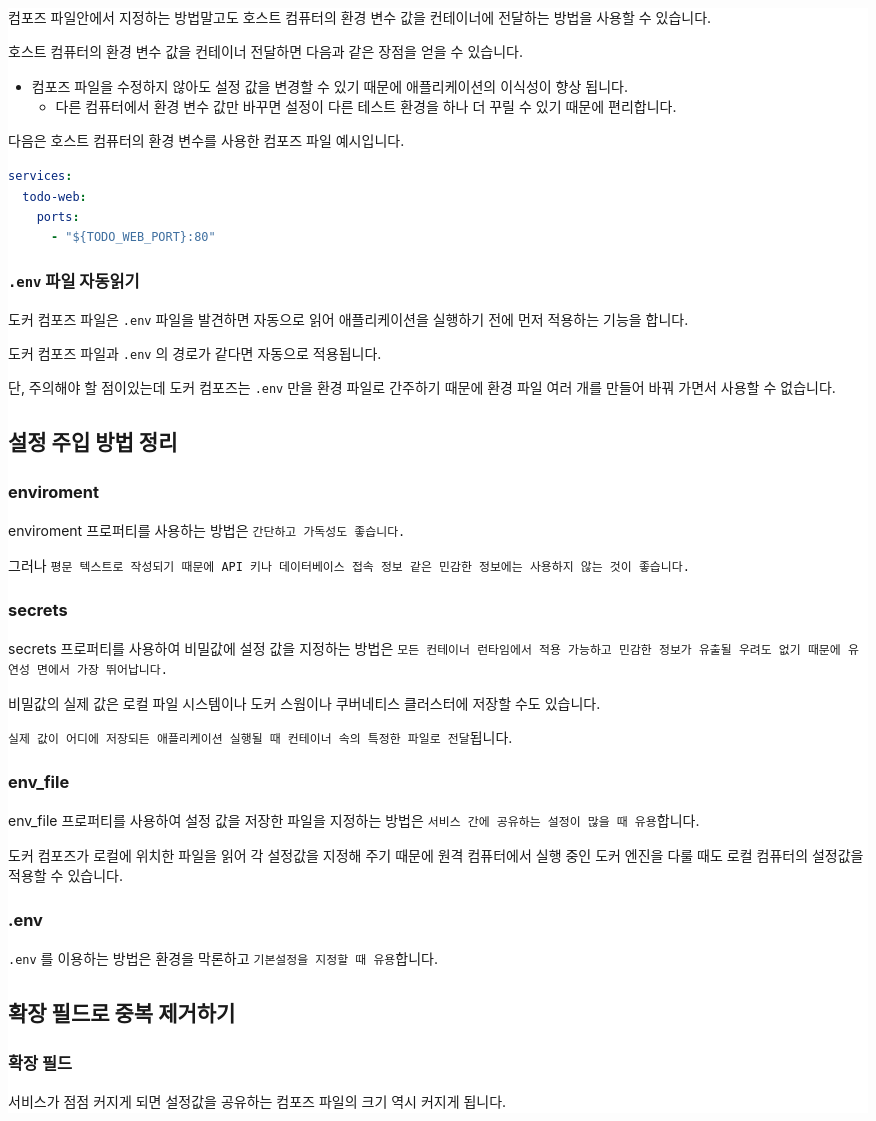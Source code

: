 컴포즈 파일안에서 지정하는 방법말고도 호스트 컴퓨터의 환경 변수 값을 컨테이너에 전달하는 방법을 사용할 수 있습니다.

호스트 컴퓨터의 환경 변수 값을 컨테이너 전달하면 다음과 같은 장점을 얻을 수 있습니다.

- 컴포즈 파일을 수정하지 않아도 설정 값을 변경할 수 있기 때문에 애플리케이션의 이식성이 향상 됩니다.
    - 다른 컴퓨터에서 환경 변수 값만 바꾸면 설정이 다른 테스트 환경을 하나 더 꾸릴 수 있기 때문에 편리합니다.

다음은 호스트 컴퓨터의 환경 변수를 사용한 컴포즈 파일 예시입니다.

```yaml
services:
  todo-web:
    ports:
      - "${TODO_WEB_PORT}:80"
```

### `.env` 파일 자동읽기

도커 컴포즈 파일은 `.env` 파일을 발견하면 자동으로 읽어 애플리케이션을 실행하기 전에 먼저 적용하는 기능을 합니다.

도커 컴포즈 파일과 `.env` 의 경로가 같다면 자동으로 적용됩니다.

단, 주의해야 할 점이있는데 도커 컴포즈는 `.env` 만을 환경 파일로 간주하기 때문에 환경 파일 여러 개를 만들어 바꿔 가면서 사용할 수 없습니다.

## 설정 주입 방법 정리

### enviroment

enviroment 프로퍼티를 사용하는 방법은 `간단하고 가독성도 좋습니다.`

그러나 `평문 텍스트로 작성되기 때문에 API 키나 데이터베이스 접속 정보 같은 민감한 정보에는 사용하지 않는 것이 좋습니다.`

### secrets

secrets 프로퍼티를 사용하여 비밀값에 설정 값을 지정하는 방법은 `모든 컨테이너 런타임에서 적용 가능하고 민감한 정보가 유출될 우려도 없기 때문에 유연성 면에서 가장 뛰어납니다.`

비밀값의 실제 값은 로컬 파일 시스템이나 도커 스웜이나 쿠버네티스 클러스터에 저장할 수도 있습니다.

`실제 값이 어디에 저장되든 애플리케이션 실행될 때 컨테이너 속의 특정한 파일로 전달`됩니다.

### env_file

env_file 프로퍼티를 사용하여 설정 값을 저장한 파일을 지정하는 방법은 `서비스 간에 공유하는 설정이 많을 때 유용`합니다.

도커 컴포즈가 로컬에 위치한 파일을 읽어 각 설정값을 지정해 주기 때문에 원격 컴퓨터에서 실행 중인 도커 엔진을 다룰 때도 로컬 컴퓨터의 설정값을 적용할 수 있습니다.

### .env

`.env` 를 이용하는 방법은 환경을 막론하고 `기본설정을 지정할 때 유용`합니다.

## 확장 필드로 중복 제거하기

### 확장 필드

서비스가 점점 커지게 되면 설정값을 공유하는 컴포즈 파일의 크기 역시 커지게 됩니다.
